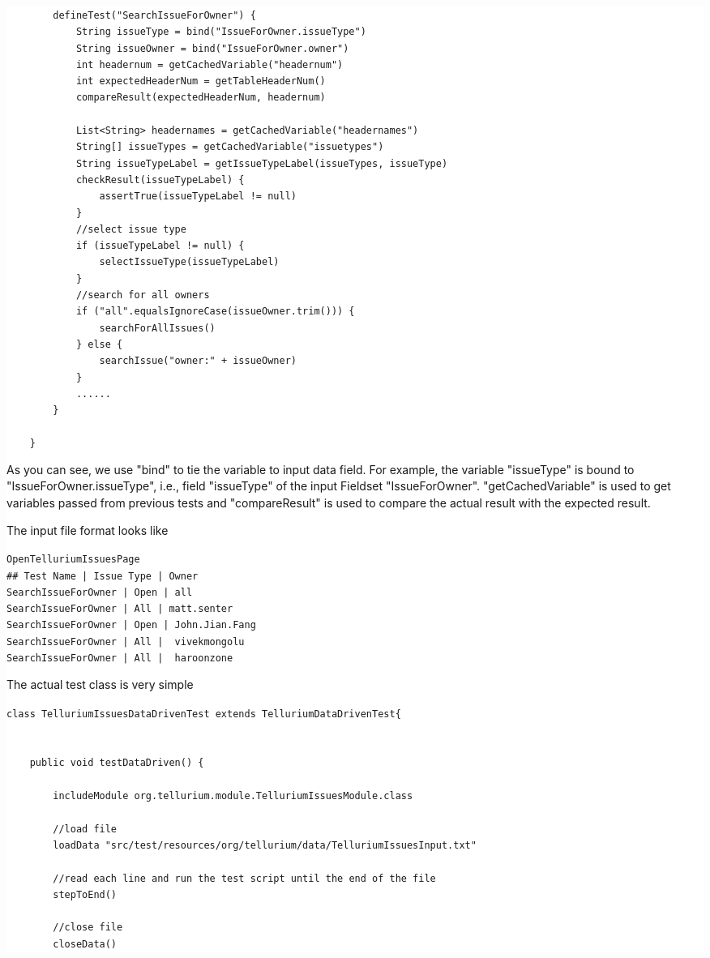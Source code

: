 ```
        defineTest("SearchIssueForOwner") {
            String issueType = bind("IssueForOwner.issueType")
            String issueOwner = bind("IssueForOwner.owner")
            int headernum = getCachedVariable("headernum")
            int expectedHeaderNum = getTableHeaderNum()
            compareResult(expectedHeaderNum, headernum)
            
            List<String> headernames = getCachedVariable("headernames")
            String[] issueTypes = getCachedVariable("issuetypes")
            String issueTypeLabel = getIssueTypeLabel(issueTypes, issueType)
            checkResult(issueTypeLabel) {
                assertTrue(issueTypeLabel != null)
            }
            //select issue type
            if (issueTypeLabel != null) {
                selectIssueType(issueTypeLabel)
            }
            //search for all owners
            if ("all".equalsIgnoreCase(issueOwner.trim())) {
                searchForAllIssues()
            } else {
                searchIssue("owner:" + issueOwner)
            }
            ......
        }

    }

```

As you can see, we use "bind" to tie the variable to input data field. For example, the variable "issueType" is bound to "IssueForOwner.issueType", i.e., field "issueType" of the  input Fieldset "IssueForOwner". "getCachedVariable" is used to get variables passed from previous tests and "compareResult" is used to compare the actual result with the expected result.

The input file format looks like

```
OpenTelluriumIssuesPage
## Test Name | Issue Type | Owner
SearchIssueForOwner | Open | all
SearchIssueForOwner | All | matt.senter
SearchIssueForOwner | Open | John.Jian.Fang
SearchIssueForOwner | All |  vivekmongolu
SearchIssueForOwner | All |  haroonzone
```

The actual test class is very simple

```
class TelluriumIssuesDataDrivenTest extends TelluriumDataDrivenTest{


    public void testDataDriven() {

        includeModule org.tellurium.module.TelluriumIssuesModule.class

        //load file
        loadData "src/test/resources/org/tellurium/data/TelluriumIssuesInput.txt"

        //read each line and run the test script until the end of the file
        stepToEnd()

        //close file
        closeData()

```